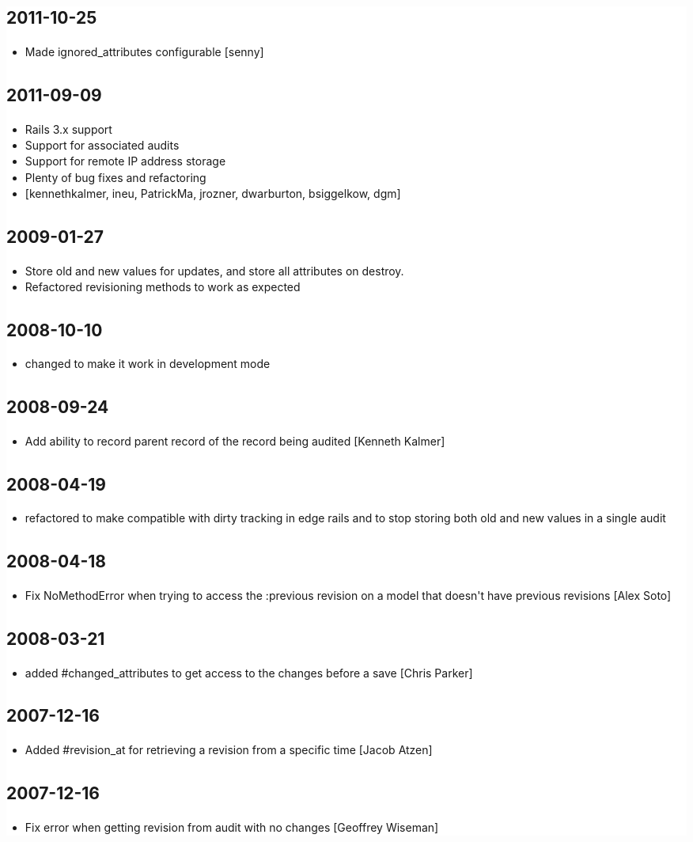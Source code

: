 ## 2011-10-25

- Made ignored_attributes configurable [senny]

## 2011-09-09

- Rails 3.x support
- Support for associated audits
- Support for remote IP address storage
- Plenty of bug fixes and refactoring
- [kennethkalmer, ineu, PatrickMa, jrozner, dwarburton, bsiggelkow, dgm]

## 2009-01-27

- Store old and new values for updates, and store all attributes on destroy.
- Refactored revisioning methods to work as expected

## 2008-10-10

- changed to make it work in development mode

## 2008-09-24

- Add ability to record parent record of the record being audited [Kenneth Kalmer]

## 2008-04-19

- refactored to make compatible with dirty tracking in edge rails
  and to stop storing both old and new values in a single audit

## 2008-04-18

- Fix NoMethodError when trying to access the :previous revision
  on a model that doesn't have previous revisions [Alex Soto]

## 2008-03-21

- added #changed_attributes to get access to the changes before a
  save [Chris Parker]

## 2007-12-16

- Added #revision_at for retrieving a revision from a specific
  time [Jacob Atzen]

## 2007-12-16

- Fix error when getting revision from audit with no changes
  [Geoffrey Wiseman]
